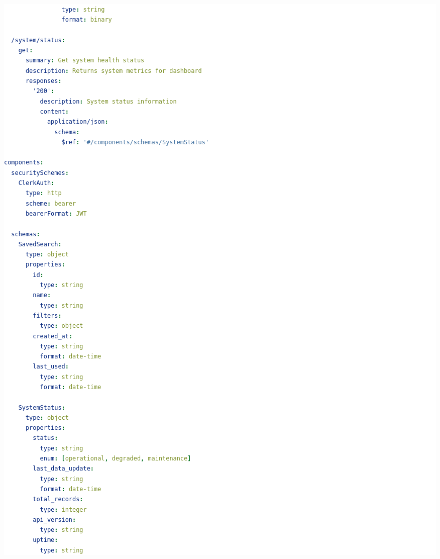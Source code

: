 ```yaml
                type: string
                format: binary

  /system/status:
    get:
      summary: Get system health status
      description: Returns system metrics for dashboard
      responses:
        '200':
          description: System status information
          content:
            application/json:
              schema:
                $ref: '#/components/schemas/SystemStatus'

components:
  securitySchemes:
    ClerkAuth:
      type: http
      scheme: bearer
      bearerFormat: JWT

  schemas:
    SavedSearch:
      type: object
      properties:
        id:
          type: string
        name:
          type: string
        filters:
          type: object
        created_at:
          type: string
          format: date-time
        last_used:
          type: string
          format: date-time

    SystemStatus:
      type: object
      properties:
        status:
          type: string
          enum: [operational, degraded, maintenance]
        last_data_update:
          type: string
          format: date-time
        total_records:
          type: integer
        api_version:
          type: string
        uptime:
          type: string
```
